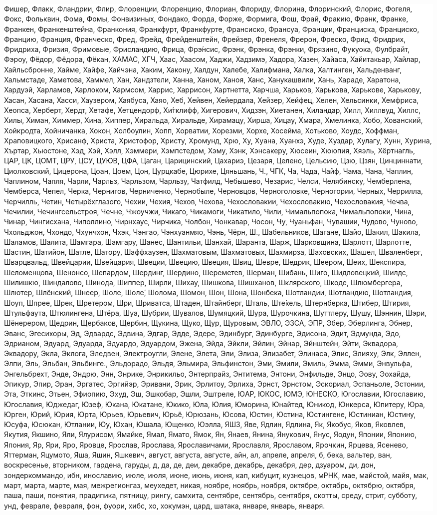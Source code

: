 Фишер, Флакк, Фландрии, Флир, Флоренции, Флоренцию, Флориан, Флориду, Флорина, Флоринский, Флорис, Фогеля, Фокс, Фольквин, Фома, Фомы, Фонвизиных, Фондако, Форда, Форже, Формига, Фош, Фрай, Фракию, Франк, Франке, Франкен, Франкенштейна, Франкония, Франкфурт, Франкфурте, Франсиско, Франсуа, Франции, Франциска, Франциско, Францию, Франция, Франческо, Фред, Фрейд, Фрейденштейн, Фрейзер, Френеля, Фрерон, Фреско, Фрид, Фридрих, Фридриха, Фризия, Фримовые, Фрисландию, Фрица, Фрэ́нсис, Фрэнк, Фрэнка, Фрэнки, Фрязино, Фукуока, Фулбрайт, Фэроу, Фёдор, Фёдора, Фёкан, ХАМАС, ХГЧ, Хаас, Хаасом, Хаджи, Хадзимэ, Хадора, Хазен, Хайаса, Хайитакьар, Хайлар, Хайльсбронне, Хайме, Хайфе, Хайчэна, Хаким, Хакону, Халдун, Халебе, Халифмана, Халка, Халтинген, Хальденванг, Хальмстаде, Хаметова, Хаммел, Хан, Хандзтели, Ханна, Ханом, Ханоя, Ханс, Ханукашвили, Хань, Хараде, Харатона, Хардуэй, Харламов, Харлоком, Хармсом, Харрис, Харрисон, Хартнетта, Харчша, Харьков, Харькова, Харькове, Харькову, Хасан, Хасана, Хасси, Хаузером, Хаябуса, Хаяо, Хеб, Хейвен, Хейердала, Хейзер, Хейфец, Хелен, Хельсинки, Хемфриса, Хеопса, Херберт, Хердт, Хетафе, Хетцендорф, Хи́тклифф, Хигерович, Хидзэн, Хиетанен, Хиландар, Хилл, Хиллвуд, Хиллс, Хилы, Химан, Химмер, Хина, Хиппер, Хиральда, Хиральде, Хирамацу, Хирша, Хицау, Хмара, Хмелинка, Хобо, Хованский, Хойкродта, Хойничанка, Хокон, Холбоулин, Хопп, Хорватии, Хорезми, Хорхе, Хосейма, Хотьково, Хоудс, Хоффман, Храповицкого, Хрисанф, Христа, Христофор, Христу, Хромунд, Хрю, Ху, Хуана, Хуанхэ, Худе, Хуздар, Хулагу, Хунн, Хурина, Хъртар, Хьюстоне, Хэд, Хэй, Хэлл, Хэммери, Хэмпстедом, Хэму, Хэнк, Хэнсакеру, Хюсеин, Хююпия, Хяэль, Хёртнагль, ЦАР, ЦК, ЦОМТ, ЦРУ, ЦСУ, ЦУЮВ, ЦФА, Цаган, Царицинский, Цахариэ, Цезаря, Целено, Цельсию, Цзю, Цзян, Цинциннати, Циолковский, Цицерона, Цоан, Цоем, Цон, Цурцкабе, Цюрихе, Цяньшань, Ч., ЧГК, Ча, Чада, Чайф, Чама, Чана, Чаплин, Чаплином, Чапля, Чарли, Чарльз, Чарльзом, Чарльзу, Чатфилд, Чебышево, Чезарис, Челси, Челябинску, Чемберлена, Чемберса, Чепел, Черка, Чернигов, Черниченко, Чернобыле, Черновцов, Черноголовке, Черногории, Черных, Черрилла, Черчилль, Четин, Четырёхглазого, Чехии, Чехия, Чехов, Чехова, Чехословакии, Чехословакию, Чехословакия, Чечва, Чечилии, Чечингсельстроя, Чечне, Чжоучжи, Чикаго, Чикамоги, Чикатило, Чили, Чимальпопока, Чимальпопоки, Чина, Чинар, Чингисхана, Чиполлино, Чирнхаус, Чирчика, Чолбон, Чонкавар, Чосон, Чу, Чуаньфан, Чувашии, Чудово, Чуново, Чхольджон, Чхондо, Чхунчхон, Чхэк, Чэнгао, Чэнхуанмяо, Чэнь, Чёрн, Ш., Шабельников, Шагане, Шайо, Шакил, Шакила, Шаламов, Шалита, Шамгара, Шамгару, Шанес, Шантильи, Шанхай, Шаранта, Шарж, Шарковщина, Шарлотт, Шарлотте, Шастин, Шатийон, Шатле, Шатору, Шаффхаузен, Шахматовым, Шахматовых, Шахмирза, Шаховских, Шашел, Шваленберг, Шварцвальд, Швейцарии, Швейцария, Швеции, Швецию, Швеция, Швиц, Шевре, Шедрик, Шеером, Шеих, Шекспира, Шеломенцова, Шенонсо, Шепардом, Шердинг, Шердино, Шереметев, Шерман, Шибань, Шиго, Шидловецкий, Шилдс, Шилишкю, Шиндалово, Шинода, Шиппер, Ширли, Шихау, Шишкова, Шишханов, Шклярского, Шкоде, Шлюмбергера, Шлютер, Шлёнский, Шнеер, Шоле, Шоле́, Шолома, Шомон, Шон, Шона, Шонбека, Шотландии, Шотландию, Шотландия, Шоуп, Шпрее, Шрек, Шретером, Шри, Шриватса, Штаден, Штайнберг, Шталь, Ште́кель, Штернберка, Штибер, Штирия, Штульфаута, Штюлингена, Штёра, Шуа, Шубрии, Шувалов, Шумяцкий, Шура, Шурочкина, Шуттлеру, Шушу, Шэннин, Шэри, Шёнерером, Щедрин, Щербаков, Щербин, Щукина, Щуко, Щур, Щуровым, ЭВЛО, ЭЗСА, ЭПР, Эбер, Эберлинга, Эбнер, Эванс, Эгесихоры, Эд, Эдвардс, Эдвина, Эдгар, Эдде, Эдере, Эдинбург, Эдинбурге, Эдисона, Эдит, Эдмунда, Эдо, Эдрианом, Эдуард, Эдуарда, Эдуардо, Эдуардом, Эжена, Эйда, Эйкли, Эйлин, Эйнар, Эйнштейн, Эйти, Эквадора, Эквадору, Экла, Эклога, Эледвен, Электроугли, Элене, Элета, Эли, Элиза, Элизабет, Элинаса, Элис, Элияху, Элк, Эллен, Элпи, Эль, Эльбан, Эльбинге., Эльдорадо, Эльдя, Эльмира, Эльфинстон, Эми, Эмили, Эмиль, Эмма, Эмми, Энвульфа, Энгельбрехт, Энде, Эндрю, Энн, Энрике, Энрикильо, Энтерпрайз, Энтитема, Энтони, Энфильде, Энцо, Эову, Эохайда, Эпикур, Эпир, Эран, Эргатес, Эргийэр, Эривани, Эрик, Эрлитоу, Эрлиха, Эрнст, Эрнстом, Эскориал, Эспаньоле, Эстонии, Эта, Эткинс, Этьен, Эфиопию, Эхуд, Эш, Эшкобар, Эшли, Эштреле, ЮАР, ЮКОС, ЮМЭ, ЮНЕСКО, Югославии, Югославию, Югославия, Юджедаг, Юзеф, Юкана, Юкатане, Юкико, Юла, Юлия, Юморина, Юнайтед, Юникод, Юнкерса, Юпитеру, Юра, Юрген, Юрий, Юрия, Юрта, Юрьев, Юрьевич, Юрьё, Юрюзань, Юсова, Юстин, Юстина, Юстингене, Юстиниан, Юстину, Юсуфа, Юсюкан, Ютлании, Юу, Юхан, Юшала, Ющенко, Юэлла, ЯШЗ, Яве, Ядлин, Ядлина, Як, Якобус, Яков, Яковлев, Якутия, Якшино, Яли, Ялурисом, Ямайке, Ямал, Ямато, Ямок, Ян, Янаев, Янина, Янукович, Янус, Яодун, Японии, Японию, Япония, Яр, Яри, Яро, Яровце, Ярослав, Ярослава, Ярославичами, Ярославля, Ярославом, Ярочкин, Ярцева, Ясенево, Яттерман, Яцумото, Яша, Яшин, Яшкевич, август, августа, августе, айн, ал, апреле, апреля, б, бека, вальтер, ван, воскресенье, вторником, гардена, гаруды, д, да, де, деи, декабре, декабрь, декабря, дер, дзуаром, ди, дон, зондеркоммандо, ибн, инославию, июле, июля, июне, июнь, июня, кап, кибуцит, кузнецов, мРНК, мае, майстой, майя, мак, март, марта, марте, мая, межрегионгаз, меухедет, никая, ноябре, ноябрь, ноября, октябре, октябрь, октябрю, октября, паша, паши, понятия, прадипика, пятницу, рингу, самхита, сентябре, сентябрь, сентября, скотты, среду, стрит, субботу, унд, феврале, февраля, фон, фуори, хибс, хо, хокумэн, цард, шатака, январе, январь, января</em>.
